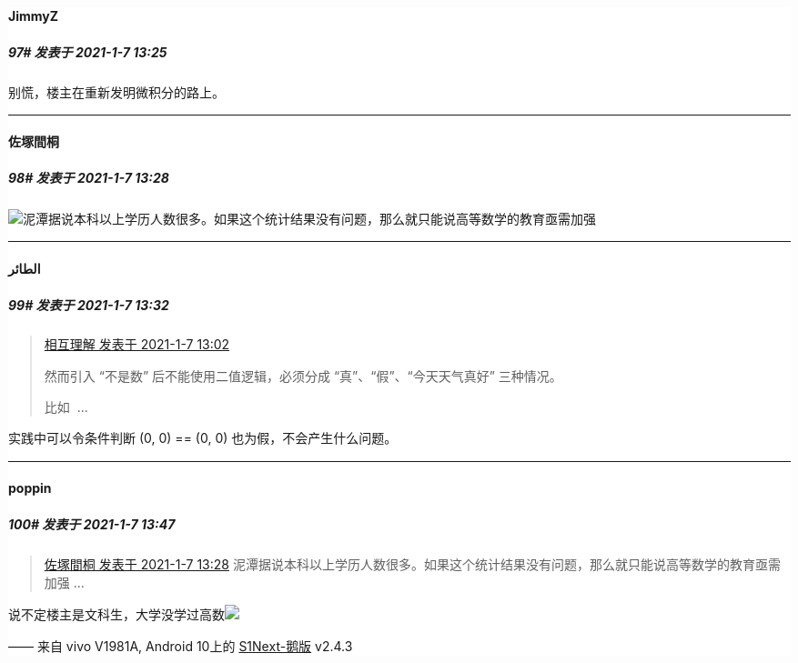 ####  JimmyZ  
##### 97#       发表于 2021-1-7 13:25




别慌，楼主在重新发明微积分的路上。







*****

####  佐塚間桐  
##### 98#       发表于 2021-1-7 13:28



<img src="https://static.saraba1st.com/image/smiley/face2017/067.png" referrerpolicy="no-referrer">泥潭据说本科以上学历人数很多。如果这个统计结果没有问题，那么就只能说高等数学的教育亟需加强







*****

####  الطائر  
##### 99#       发表于 2021-1-7 13:32



<blockquote><a href="httphttps://bbs.saraba1st.com/2b/forum.php?mod=redirect&amp;goto=findpost&amp;pid=49964851&amp;ptid=1981610" target="_blank">相互理解 发表于 2021-1-7 13:02</a>

然而引入 “不是数” 后不能使用二值逻辑，必须分成 “真”、“假”、“今天天气真好” 三种情况。


比如  ...</blockquote>
实践中可以令条件判断 (0, 0) == (0, 0) 也为假，不会产生什么问题。







*****

####  poppin  
##### 100#       发表于 2021-1-7 13:47



<blockquote><a href="httphttps://bbs.saraba1st.com/2b/forum.php?mod=redirect&amp;goto=findpost&amp;pid=49965138&amp;ptid=1981610" target="_blank">佐塚間桐 发表于 2021-1-7 13:28</a>
泥潭据说本科以上学历人数很多。如果这个统计结果没有问题，那么就只能说高等数学的教育亟需加强 ...</blockquote>
说不定楼主是文科生，大学没学过高数<img src="https://static.saraba1st.com/image/smiley/face2017/040.png" referrerpolicy="no-referrer">

—— 来自 vivo V1981A, Android 10上的 [S1Next-鹅版](https://github.com/ykrank/S1-Next/releases) v2.4.3
